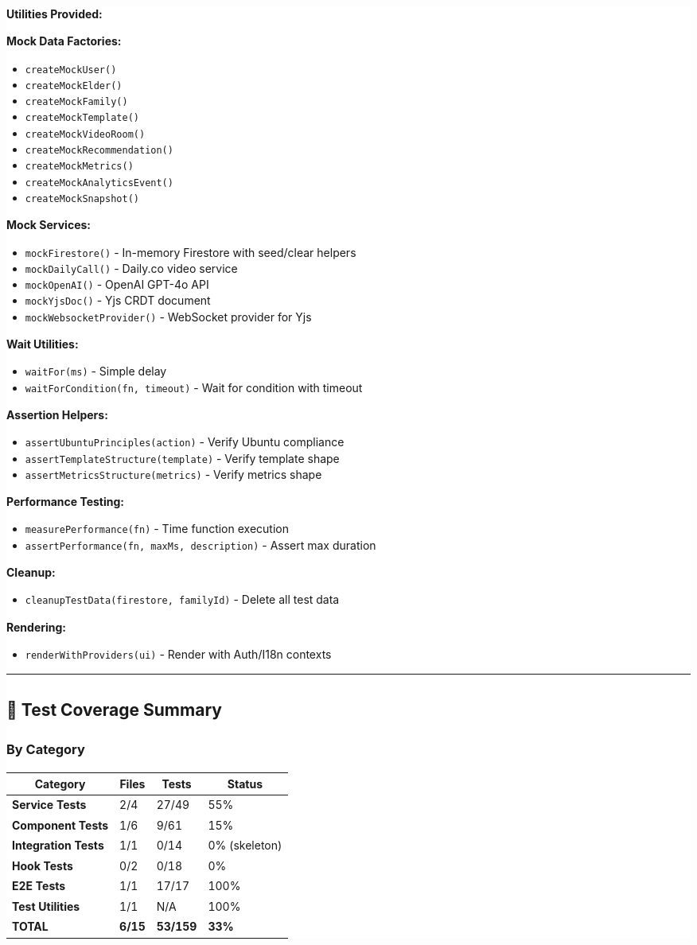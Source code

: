 **Utilities Provided:**

**Mock Data Factories:**
- `createMockUser()`
- `createMockElder()`
- `createMockFamily()`
- `createMockTemplate()`
- `createMockVideoRoom()`
- `createMockRecommendation()`
- `createMockMetrics()`
- `createMockAnalyticsEvent()`
- `createMockSnapshot()`

**Mock Services:**
- `mockFirestore()` - In-memory Firestore with seed/clear helpers
- `mockDailyCall()` - Daily.co video service
- `mockOpenAI()` - OpenAI GPT-4o API
- `mockYjsDoc()` - Yjs CRDT document
- `mockWebsocketProvider()` - WebSocket provider for Yjs

**Wait Utilities:**
- `waitFor(ms)` - Simple delay
- `waitForCondition(fn, timeout)` - Wait for condition with timeout

**Assertion Helpers:**
- `assertUbuntuPrinciples(action)` - Verify Ubuntu compliance
- `assertTemplateStructure(template)` - Verify template shape
- `assertMetricsStructure(metrics)` - Verify metrics shape

**Performance Testing:**
- `measurePerformance(fn)` - Time function execution
- `assertPerformance(fn, maxMs, description)` - Assert max duration

**Cleanup:**
- `cleanupTestData(firestore, familyId)` - Delete all test data

**Rendering:**
- `renderWithProviders(ui)` - Render with Auth/I18n contexts

---

## 🎯 Test Coverage Summary

### By Category
| Category | Files | Tests | Status |
|----------|-------|-------|--------|
| **Service Tests** | 2/4 | 27/49 | 55% |
| **Component Tests** | 1/6 | 9/61 | 15% |
| **Integration Tests** | 1/1 | 0/14 | 0% (skeleton) |
| **Hook Tests** | 0/2 | 0/18 | 0% |
| **E2E Tests** | 1/1 | 17/17 | 100% |
| **Test Utilities** | 1/1 | N/A | 100% |
| **TOTAL** | **6/15** | **53/159** | **33%** |
